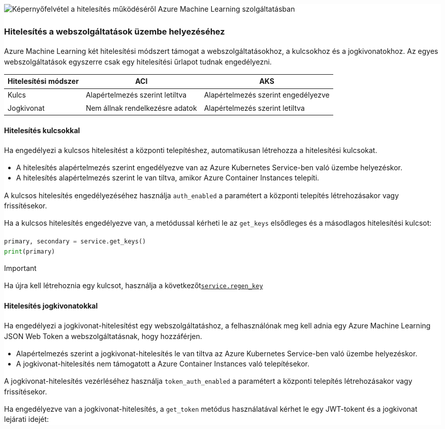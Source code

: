 ![Képernyőfelvétel a hitelesítés működéséről Azure Machine Learning szolgáltatásban](./media/enterprise-readiness/authentication.png)

### <a name="authentication-for-web-service-deployment"></a>Hitelesítés a webszolgáltatások üzembe helyezéséhez

Azure Machine Learning két hitelesítési módszert támogat a webszolgáltatásokhoz, a kulcsokhoz és a jogkivonatokhoz. Az egyes webszolgáltatások egyszerre csak egy hitelesítési űrlapot tudnak engedélyezni.

|Hitelesítési módszer|ACI|AKS|
|---|---|---|
|Kulcs|Alapértelmezés szerint letiltva| Alapértelmezés szerint engedélyezve|
|Jogkivonat| Nem állnak rendelkezésre adatok| Alapértelmezés szerint letiltva |

#### <a name="authentication-with-keys"></a>Hitelesítés kulcsokkal

Ha engedélyezi a kulcsos hitelesítést a központi telepítéshez, automatikusan létrehozza a hitelesítési kulcsokat.

* A hitelesítés alapértelmezés szerint engedélyezve van az Azure Kubernetes Service-ben való üzembe helyezéskor.
* A hitelesítés alapértelmezés szerint le van tiltva, amikor Azure Container Instances telepíti.

A kulcsos hitelesítés engedélyezéséhez használja `auth_enabled` a paramétert a központi telepítés létrehozásakor vagy frissítésekor.

Ha a kulcsos hitelesítés engedélyezve van, a metódussal kérheti le az `get_keys` elsődleges és a másodlagos hitelesítési kulcsot:

```python
primary, secondary = service.get_keys()
print(primary)
```

> [!IMPORTANT]
> Ha újra kell létrehoznia egy kulcsot, használja a következőt[`service.regen_key`](https://docs.microsoft.com/python/api/azureml-core/azureml.core.webservice(class)?view=azure-ml-py)

#### <a name="authentication-with-tokens"></a>Hitelesítés jogkivonatokkal

Ha engedélyezi a jogkivonat-hitelesítést egy webszolgáltatáshoz, a felhasználónak meg kell adnia egy Azure Machine Learning JSON Web Token a webszolgáltatásnak, hogy hozzáférjen.

* Alapértelmezés szerint a jogkivonat-hitelesítés le van tiltva az Azure Kubernetes Service-ben való üzembe helyezéskor.
* A jogkivonat-hitelesítés nem támogatott a Azure Container Instances való telepítésekor.

A jogkivonat-hitelesítés vezérléséhez használja `token_auth_enabled` a paramétert a központi telepítés létrehozásakor vagy frissítésekor.

Ha engedélyezve van a jogkivonat-hitelesítés, a `get_token` metódus használatával kérhet le egy JWT-tokent és a jogkivonat lejárati idejét:
